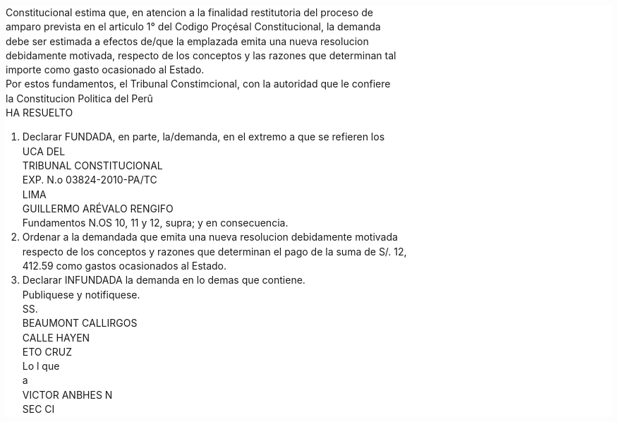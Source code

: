 Constitucional estima que, en atencion a la finalidad restitutoria del proceso de  
amparo prevista en el articulo 1° del Codigo Proçésal Constitucional, la demanda  
debe ser estimada a efectos de/que la emplazada emita una nueva resolucion  
debidamente motivada, respecto de los conceptos y las razones que determinan tal  
importe como gasto ocasionado al Estado.  
Por estos fundamentos, el Tribunal Constimcional, con la autoridad que le confiere  
la Constitucion Politica del Perû  
HA RESUELTO  
1. Declarar FUNDADA, en parte, la/demanda, en el extremo a que se refieren los  
UCA DEL  
TRIBUNAL CONSTITUCIONAL  
EXP. N.o 03824-2010-PA/TC  
LIMA  
GUILLERMO ARÉVALO RENGIFO  
Fundamentos N.OS 10, 11 y 12, supra; y en consecuencia.  
2. Ordenar a la demandada que emita una nueva resolucion debidamente motivada  
respecto de los conceptos y razones que determinan el pago de la suma de S/. 12,  
412.59 como gastos ocasionados al Estado.  
3. Declarar INFUNDADA la demanda en lo demas que contiene.  
Publiquese y notifiquese.  
SS.  
BEAUMONT CALLIRGOS  
CALLE HAYEN  
ETO CRUZ  
Lo l que  
a  
VICTOR ANBHES N  
SEC CI